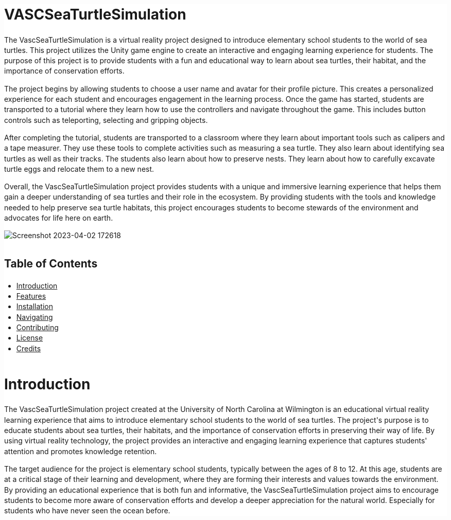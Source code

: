 # VASCSeaTurtleSimulation

The VascSeaTurtleSimulation is a virtual reality project designed to introduce elementary school students to the world of sea turtles. This project utilizes the Unity game engine to create an interactive and engaging learning experience for students. The purpose of this project is to provide students with a fun and educational way to learn about sea turtles, their habitat, and the importance of conservation efforts.

The project begins by allowing students to choose a user name and avatar for their profile picture. This creates a personalized experience for each student and encourages engagement in the learning process. Once the game has started, students are transported to a tutorial where they learn how to use the controllers and navigate throughout the game. This includes button controls such as teleporting, selecting and gripping objects.

After completing the tutorial, students are transported to a classroom where they learn about important tools such as calipers and a tape measurer. They use these tools to complete activities such as measuring a sea turtle. They also learn about identifying sea turtles as well as their tracks. The students also learn about how to preserve nests. They learn about how to carefully excavate turtle eggs and relocate them to a new nest.

Overall, the VascSeaTurtleSimulation project provides students with a unique and immersive learning experience that helps them gain a deeper understanding of sea turtles and their role in the ecosystem. By providing students with the tools and knowledge needed to help preserve sea turtle habitats, this project encourages students to become stewards of the environment and advocates for life here on earth. 


![Screenshot 2023-04-02 172618](https://user-images.githubusercontent.com/104607298/229379819-95e962b2-2fa4-4c5d-85ee-ae480ec13540.png)


## Table of Contents

- [Introduction](#introduction)
- [Features](#features)
- [Installation](#installation)
- [Navigating](#navigating)
- [Contributing](#contributing)
- [License](#license)
- [Credits](#credits)

# Introduction

The VascSeaTurtleSimulation project created at the University of North Carolina at Wilmington is an educational virtual reality learning experience that aims to introduce elementary school students to the world of sea turtles. The project's purpose is to educate students about sea turtles, their habitats, and the importance of conservation efforts in preserving their way of life. By using virtual reality technology, the project provides an interactive and engaging learning experience that captures students' attention and promotes knowledge retention.

The target audience for the project is elementary school students, typically between the ages of 8 to 12. At this age, students are at a critical stage of their learning and development, where they are forming their interests and values towards the environment. By providing an educational experience that is both fun and informative, the VascSeaTurtleSimulation project aims to encourage students to become more aware of conservation efforts and develop a deeper appreciation for the natural world. Especially for students who have never seen the ocean before.
